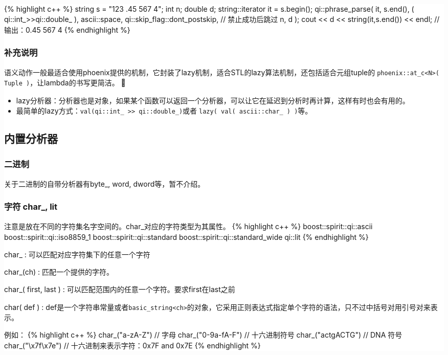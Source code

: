 {% highlight c++ %}
string s = "123   .45  567 4";
int n;
double d;
string::iterator it = s.begin();
qi::phrase_parse( it, s.end(), 
  ( qi::int_>>qi::double_ ),
  ascii::space,
  qi::skip_flag::dont_postskip, // 禁止成功后跳过
  n, 
  d
  );
cout << d << string(it,s.end()) << endl; // 输出：0.45  567 4
{% endhighlight %}

### 补充说明

语义动作一般最适合使用phoenix提供的机制，它封装了lazy机制，适合STL的lazy算法机制，还包括适合元组tuple的 `phoenix::at_c<N>( Tuple )`，让lambda的书写更简洁。
 
- lazy分析器：分析器也是对象，如果某个函数可以返回一个分析器，可以让它在延迟到分析时再计算，这样有时也会有用的。
- 最简单的lazy方式：`val(qi::int_ >> qi::double_)`或者 `lazy( val( ascii::char_ ) )`等。


## 内置分析器

### 二进制

关于二进制的自带分析器有byte_, word, dword等，暂不介绍。

### 字符 char_, lit

注意是放在不同的字符集名字空间的。char_对应的字符类型为其属性。
{% highlight c++ %}
boost::spirit::qi::ascii 
boost::spirit::qi::iso8859_1 
boost::spirit::qi::standard 
boost::spirit::qi::standard_wide
qi::lit
{% endhighlight %}

char_
: 可以匹配对应字符集下的任意一个字符

char_(ch)
: 匹配一个提供的字符。

char_( first, last )
: 可以匹配范围内的任意一个字符。要求first在last之前

char( def )
: def是一个字符串常量或者`basic_string<ch>`的对象，它采用正则表达式指定单个字符的语法，只不过中括号对用引号对来表示。

例如：
{% highlight c++ %}
char_("a-zA-Z")     // 字母
char_("0-9a-fA-F")  // 十六进制符号
char_("actgACTG")   // DNA 符号
char_("\x7f\x7e")   // 十六进制来表示字符：0x7F and 0x7E
{% endhighlight %}
